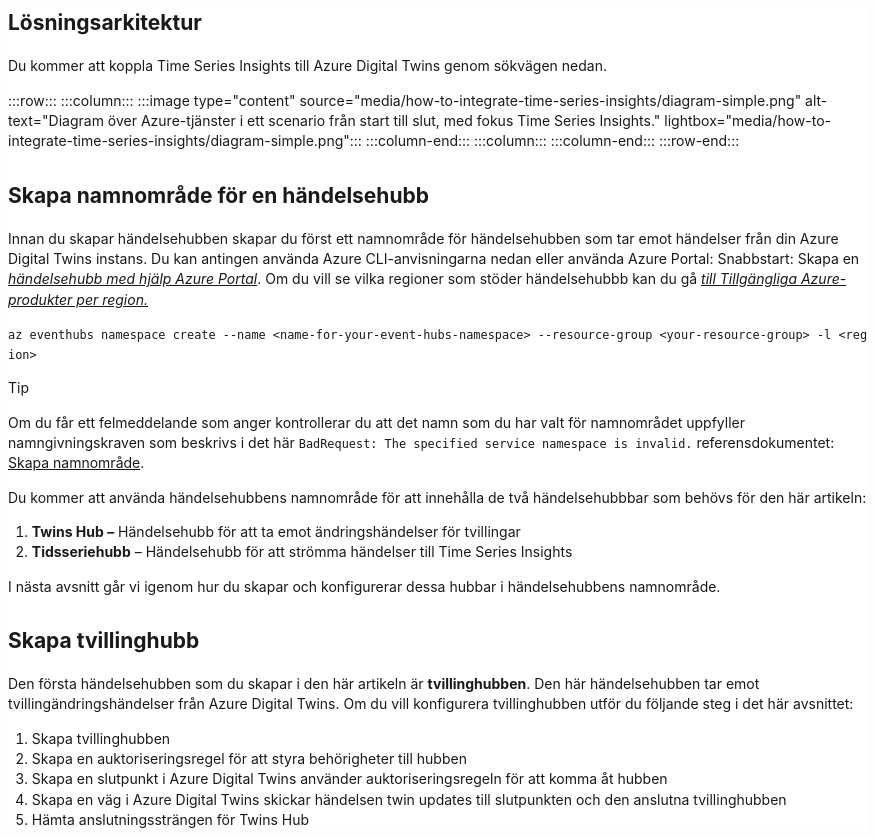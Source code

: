 
## <a name="solution-architecture"></a>Lösningsarkitektur

Du kommer att koppla Time Series Insights till Azure Digital Twins genom sökvägen nedan.

:::row:::
    :::column:::
        :::image type="content" source="media/how-to-integrate-time-series-insights/diagram-simple.png" alt-text="Diagram över Azure-tjänster i ett scenario från start till slut, med fokus Time Series Insights." lightbox="media/how-to-integrate-time-series-insights/diagram-simple.png":::
    :::column-end:::
    :::column:::
    :::column-end:::
:::row-end:::

## <a name="create-event-hub-namespace"></a>Skapa namnområde för en händelsehubb

Innan du skapar händelsehubben skapar du först ett namnområde för händelsehubben som tar emot händelser från din Azure Digital Twins instans. Du kan antingen använda Azure CLI-anvisningarna nedan eller använda Azure Portal: Snabbstart: Skapa en [*händelsehubb med hjälp Azure Portal*](../event-hubs/event-hubs-create.md). Om du vill se vilka regioner som stöder händelsehubbb kan du gå [*till Tillgängliga Azure-produkter per region.*](https://azure.microsoft.com/global-infrastructure/services/?products=event-hubs)

```azurecli-interactive
az eventhubs namespace create --name <name-for-your-event-hubs-namespace> --resource-group <your-resource-group> -l <region>
```

> [!TIP]
> Om du får ett felmeddelande som anger kontrollerar du att det namn som du har valt för namnområdet uppfyller namngivningskraven som beskrivs i det här `BadRequest: The specified service namespace is invalid.` referensdokumentet: [Skapa namnområde](/rest/api/servicebus/create-namespace).

Du kommer att använda händelsehubbens namnområde för att innehålla de två händelsehubbbar som behövs för den här artikeln:

  1. **Twins Hub –** Händelsehubb för att ta emot ändringshändelser för tvillingar
  2. **Tidsseriehubb** – Händelsehubb för att strömma händelser till Time Series Insights

I nästa avsnitt går vi igenom hur du skapar och konfigurerar dessa hubbar i händelsehubbens namnområde.

## <a name="create-twins-hub"></a>Skapa tvillinghubb

Den första händelsehubben som du skapar i den här artikeln är **tvillinghubben**. Den här händelsehubben tar emot tvillingändringshändelser från Azure Digital Twins.
Om du vill konfigurera tvillinghubben utför du följande steg i det här avsnittet:

1. Skapa tvillinghubben
2. Skapa en auktoriseringsregel för att styra behörigheter till hubben
3. Skapa en slutpunkt i Azure Digital Twins använder auktoriseringsregeln för att komma åt hubben
4. Skapa en väg i Azure Digital Twins skickar händelsen twin updates till slutpunkten och den anslutna tvillinghubben
5. Hämta anslutningssträngen för Twins Hub
